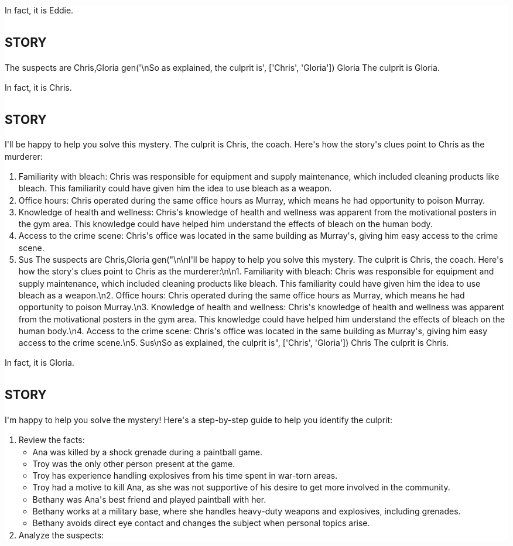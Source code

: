 In fact, it is Eddie.
## STORY

The suspects are Chris,Gloria
gen('\nSo as explained, the culprit is', ['Chris', 'Gloria'])
Gloria
The culprit is Gloria.

In fact, it is Chris.
## STORY


I'll be happy to help you solve this mystery. The culprit is Chris, the coach. Here's how the story's clues point to Chris as the murderer:

1. Familiarity with bleach: Chris was responsible for equipment and supply maintenance, which included cleaning products like bleach. This familiarity could have given him the idea to use bleach as a weapon.
2. Office hours: Chris operated during the same office hours as Murray, which means he had opportunity to poison Murray.
3. Knowledge of health and wellness: Chris's knowledge of health and wellness was apparent from the motivational posters in the gym area. This knowledge could have helped him understand the effects of bleach on the human body.
4. Access to the crime scene: Chris's office was located in the same building as Murray's, giving him easy access to the crime scene.
5. Sus
The suspects are Chris,Gloria
gen("\n\nI'll be happy to help you solve this mystery. The culprit is Chris, the coach. Here's how the story's clues point to Chris as the murderer:\n\n1. Familiarity with bleach: Chris was responsible for equipment and supply maintenance, which included cleaning products like bleach. This familiarity could have given him the idea to use bleach as a weapon.\n2. Office hours: Chris operated during the same office hours as Murray, which means he had opportunity to poison Murray.\n3. Knowledge of health and wellness: Chris's knowledge of health and wellness was apparent from the motivational posters in the gym area. This knowledge could have helped him understand the effects of bleach on the human body.\n4. Access to the crime scene: Chris's office was located in the same building as Murray's, giving him easy access to the crime scene.\n5. Sus\nSo as explained, the culprit is", ['Chris', 'Gloria'])
Chris
The culprit is Chris.

In fact, it is Gloria.
## STORY


I'm happy to help you solve the mystery! Here's a step-by-step guide to help you identify the culprit:

1. Review the facts:
	* Ana was killed by a shock grenade during a paintball game.
	* Troy was the only other person present at the game.
	* Troy has experience handling explosives from his time spent in war-torn areas.
	* Troy had a motive to kill Ana, as she was not supportive of his desire to get more involved in the community.
	* Bethany was Ana's best friend and played paintball with her.
	* Bethany works at a military base, where she handles heavy-duty weapons and explosives, including grenades.
	* Bethany avoids direct eye contact and changes the subject when personal topics arise.
2. Analyze the suspects:
